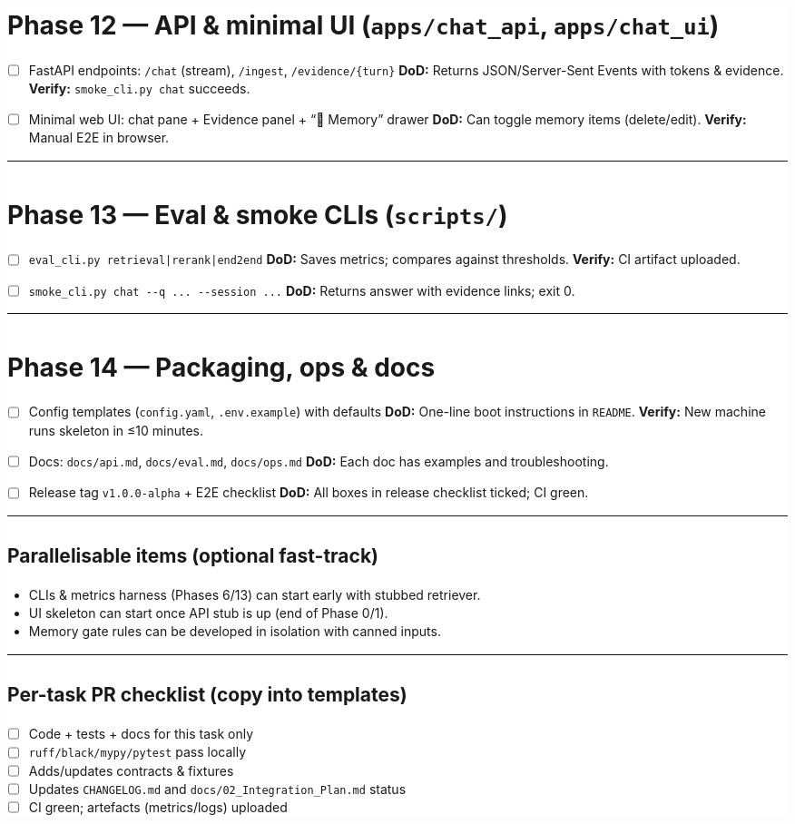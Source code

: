 
# Phase 12 — API & minimal UI (`apps/chat_api`, `apps/chat_ui`)

* [ ] FastAPI endpoints: `/chat` (stream), `/ingest`, `/evidence/{turn}`
  **DoD:** Returns JSON/Server-Sent Events with tokens & evidence.
  **Verify:** `smoke_cli.py chat` succeeds.

* [ ] Minimal web UI: chat pane + Evidence panel + “🧠 Memory” drawer
  **DoD:** Can toggle memory items (delete/edit).
  **Verify:** Manual E2E in browser.

---

# Phase 13 — Eval & smoke CLIs (`scripts/`)

* [ ] `eval_cli.py retrieval|rerank|end2end`
  **DoD:** Saves metrics; compares against thresholds.
  **Verify:** CI artifact uploaded.

* [ ] `smoke_cli.py chat --q ... --session ...`
  **DoD:** Returns answer with evidence links; exit 0.

---

# Phase 14 — Packaging, ops & docs

* [ ] Config templates (`config.yaml`, `.env.example`) with defaults
  **DoD:** One-line boot instructions in `README`.
  **Verify:** New machine runs skeleton in ≤10 minutes.

* [ ] Docs: `docs/api.md`, `docs/eval.md`, `docs/ops.md`
  **DoD:** Each doc has examples and troubleshooting.

* [ ] Release tag `v1.0.0-alpha` + E2E checklist
  **DoD:** All boxes in release checklist ticked; CI green.

---

## Parallelisable items (optional fast-track)

* CLIs & metrics harness (Phases 6/13) can start early with stubbed retriever.
* UI skeleton can start once API stub is up (end of Phase 0/1).
* Memory gate rules can be developed in isolation with canned inputs.

---

## Per-task PR checklist (copy into templates)

* [ ] Code + tests + docs for this task only
* [ ] `ruff/black/mypy/pytest` pass locally
* [ ] Adds/updates contracts & fixtures
* [ ] Updates `CHANGELOG.md` and `docs/02_Integration_Plan.md` status
* [ ] CI green; artefacts (metrics/logs) uploaded
